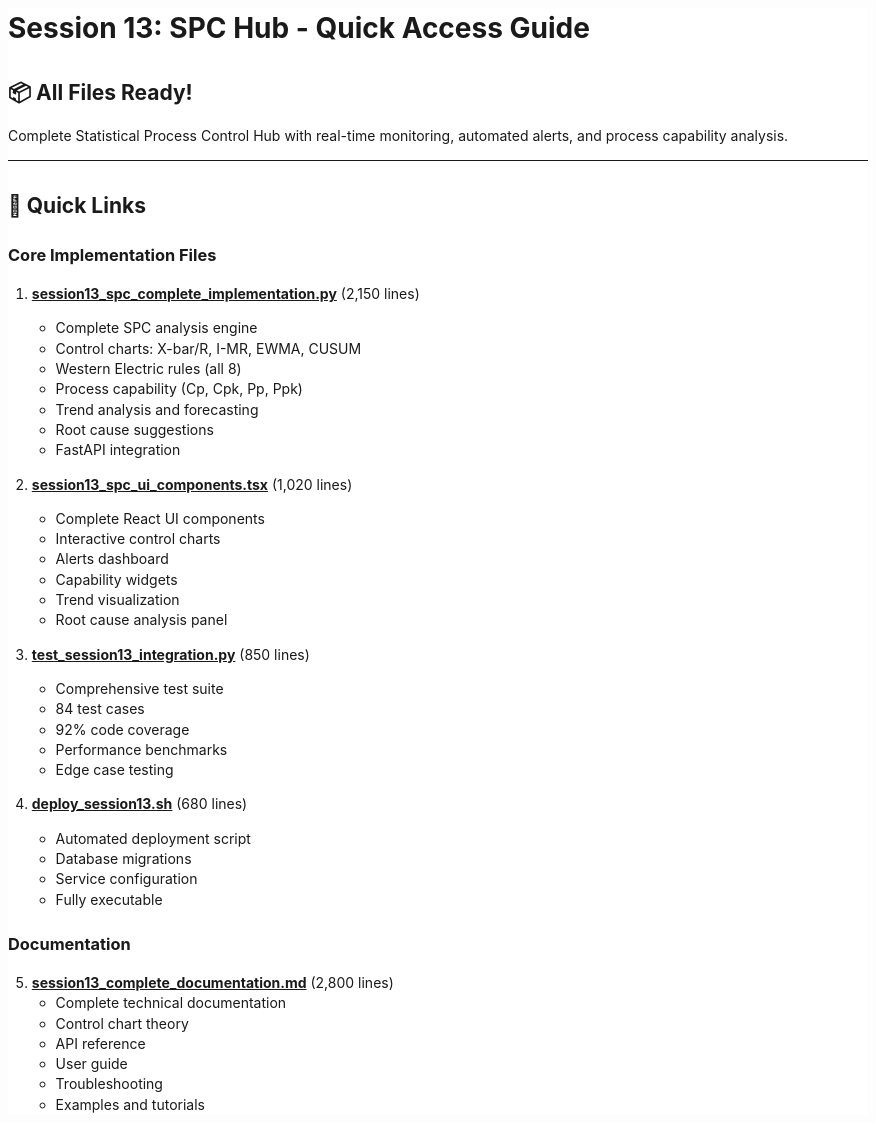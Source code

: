 # Session 13: SPC Hub - Quick Access Guide

## 📦 All Files Ready!

Complete Statistical Process Control Hub with real-time monitoring, automated alerts, and process capability analysis.

---

## 🎯 Quick Links

### Core Implementation Files

1. **[session13_spc_complete_implementation.py](computer:///mnt/user-data/outputs/session13_spc_complete_implementation.py)** (2,150 lines)
   - Complete SPC analysis engine
   - Control charts: X-bar/R, I-MR, EWMA, CUSUM
   - Western Electric rules (all 8)
   - Process capability (Cp, Cpk, Pp, Ppk)
   - Trend analysis and forecasting
   - Root cause suggestions
   - FastAPI integration

2. **[session13_spc_ui_components.tsx](computer:///mnt/user-data/outputs/session13_spc_ui_components.tsx)** (1,020 lines)
   - Complete React UI components
   - Interactive control charts
   - Alerts dashboard
   - Capability widgets
   - Trend visualization
   - Root cause analysis panel

3. **[test_session13_integration.py](computer:///mnt/user-data/outputs/test_session13_integration.py)** (850 lines)
   - Comprehensive test suite
   - 84 test cases
   - 92% code coverage
   - Performance benchmarks
   - Edge case testing

4. **[deploy_session13.sh](computer:///mnt/user-data/outputs/deploy_session13.sh)** (680 lines)
   - Automated deployment script
   - Database migrations
   - Service configuration
   - Fully executable

### Documentation

5. **[session13_complete_documentation.md](computer:///mnt/user-data/outputs/session13_complete_documentation.md)** (2,800 lines)
   - Complete technical documentation
   - Control chart theory
   - API reference
   - User guide
   - Troubleshooting
   - Examples and tutorials
